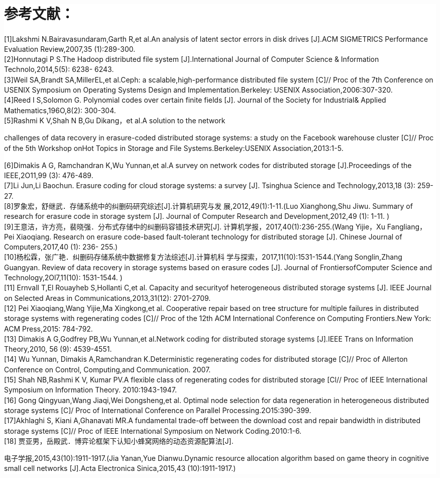 # 参考文献：

[1]Lakshmi N.Bairavasundaram,Garth R,et al.An analysis of latent sector errors in disk drives [J].ACM SIGMETRICS Performance Evaluation Review,2007,35 (1):289-300.   
[2]Honnutagi P S.The Hadoop distributed file system [J].International Journal of Computer Science & Information Technolo,2014,5(5): 6238- 6243.   
[3]Weil SA,Brandt SA,MillerEL,et al.Ceph: a scalable,high-performance distributed file system [C]// Proc of the 7th Conference on USENIX Symposium on Operating Systems Design and Implementation.Berkeley: USENIX Association,2006:307-320.   
[4]Reed I S,Solomon G. Polynomial codes over certain finite fields [J]. Journal of the Society for Industrial& Applied Mathematics,196O,8(2): 300-304.   
[5]Rashmi K V,Shah N B,Gu Dikang，et al.A solution to the network

challenges of data recovery in erasure-coded distributed storage systems: a study on the Facebook warehouse cluster [C]// Proc of the 5th Workshop onHot Topics in Storage and File Systems.Berkeley:USENIX Association,2013:1-5.

[6]Dimakis A G, Ramchandran K,Wu Yunnan,et al.A survey on network codes for distributed storage [J].Proceedings of the IEEE,2O11,99 (3): 476-489.   
[7]Li Jun,Li Baochun. Erasure coding for cloud storage systems: a survey [J]. Tsinghua Science and Technology,2013,18 (3): 259-27.   
[8]罗象宏，舒继武．存储系统中的纠删码研究综述[J].计算机研究与发 展,2012,49(1):1-11.(Luo Xianghong,Shu Jiwu. Summary of research for erasure code in storage system [J]. Journal of Computer Research and Development,2012,49 (1): 1-11. )   
[9]王意洁，许方亮，裴晓强．分布式存储中的纠删码容错技术研究[J]. 计算机学报，2017,40(1):236-255.(Wang Yijie，Xu Fangliang，Pei Xiaoqiang. Research on erasure code-based fault-tolerant technology for distributed storage [J]. Chinese Journal of Computers,2017,40 (1): 236- 255.)   
[10]杨松霖，张广艳．纠删码存储系统中数据修复方法综述[J].计算机科 学与探索，2017,11(10):1531-1544.(Yang Songlin,Zhang Guangyan. Review of data recovery in storage systems based on erasure codes [J]. Journal of FrontiersofComputer Science and Technology,2Ol7,11(10): 1531-1544. )   
[11] Ernvall T,El Rouayheb S,Hollanti C,et al. Capacity and securityof heterogeneous distributed storage systems [J]. IEEE Journal on Selected Areas in Communications,2013,31(12): 2701-2709.   
[12] Pei Xiaoqiang,Wang Yijie,Ma Xingkong,et al. Cooperative repair based on tree structure for multiple failures in distributed storage systems with regenerating codes [C]// Proc of the 12th ACM International Conference on Computing Frontiers.New York: ACM Press,2015: 784-792.   
[13] Dimakis A G,Godfrey PB,Wu Yunnan,et al.Network coding for distributed storage systems [J].IEEE Trans on Information Theory,2010, 56 (9): 4539-4551.   
[14] Wu Yunnan, Dimakis A,Ramchandran K.Deterministic regenerating codes for distributed storage [C]// Proc of Allerton Conference on Control, Computing,and Communication. 2007.   
[15] Shah NB,Rashmi K V, Kumar PV.A flexible class of regenerating codes for distributed storage [Cl// Proc of IEEE International Symposium on Information Theory. 2010:1943-1947.   
[16] Gong Qingyuan,Wang Jiaqi,Wei Dongsheng,et al. Optimal node selection for data regeneration in heterogeneous distributed storage systems [C]/ Proc of International Conference on Parallel Processing.2O15:390-399.   
[17]Akhlaghi S, Kiani A,Ghanavati MR.A fundamental trade-off between the download cost and repair bandwidth in distributed storage systems [C]// Proc of IEEE International Symposium on Network Coding.2010:1-6.   
[18] 贾亚男，岳殿武．博弈论框架下认知小蜂窝网络的动态资源配算法[J].

电子学报,2015,43(10):1911-1917.(Jia Yanan,Yue Dianwu.Dynamic resource allocation algorithm based on game theory in cognitive small cell networks [J].Acta Electronica Sinica,2015,43 (10):1911-1917.)
